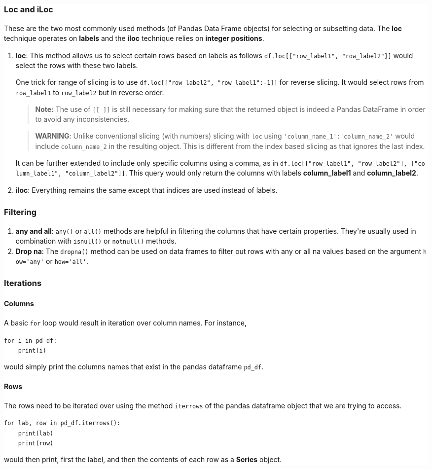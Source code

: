 ### Loc and iLoc

These are the two most commonly used methods (of Pandas Data Frame objects) for selecting or subsetting data. The **loc** technique operates on **labels** and the **iloc** technique relies on **integer positions**.

1. **loc**: This method allows us to select certain rows based on labels as follows `df.loc[["row_label1", "row_label2"]]` would select the rows with these two labels. 

	One trick for range of slicing is to use `df.loc[["row_label2", "row_label1":-1]]` for reverse slicing. It would select rows from `row_label1` to `row_label2` but in reverse order.
	
	> **Note:** The use of `[[ ]]` is still necessary for making sure that the returned object is indeed a Pandas DataFrame in order to avoid any inconsistencies.
	
	> **WARNING**: Unlike conventional slicing (with numbers) slicing with `loc` using `'column_name_1':'column_name_2'` would include `column_name_2` in the resulting object. This is different from the index based slicing as that ignores the last index.
	
	It can be further extended to include only specific columns using a comma, as in `df.loc[["row_label1", "row_label2"], ["column_label1", "column_label2"]]`. This query would only return the columns with labels **column_label1** and **column_label2**.

2. **iloc**: Everything remains the same except that indices are used instead of labels.

### Filtering

1. **any and all**: `any()` or `all()` methods are helpful in filtering the columns that have certain properties. They're usually used in combination with `isnull()` or `notnull()` methods.
2. **Drop na**: The `dropna()` method can be used on data frames to filter out rows with any or all na values based on the argument `how='any'` or `how='all'`.

### Iterations

#### Columns

A basic `for` loop would result in iteration over column names. For instance, 

```
for i in pd_df:
	print(i)
```

would simply print the columns names that exist in the pandas dataframe `pd_df`.

#### Rows

The rows need to be iterated over using the method `iterrows` of the pandas dataframe object that we are trying to access.

```
for lab, row in pd_df.iterrows():
	print(lab)
	print(row)
```

would then print, first the label, and then the contents of each row as a **Series** object.
